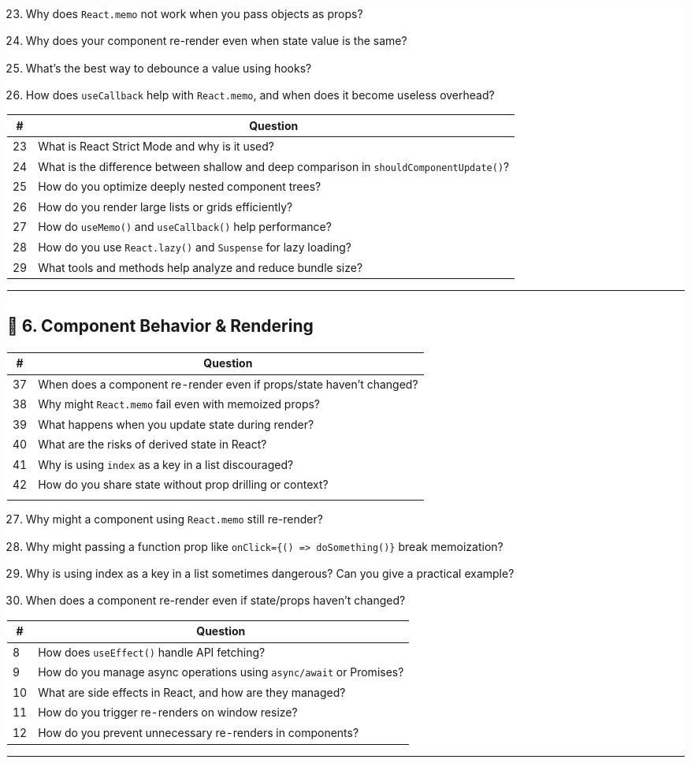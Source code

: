 23. Why does `React.memo` not work when you pass objects as props?
    
24. Why does your component re-render even when state value is the same?
    
25. What’s the best way to debounce a value using hooks?
    
26. How does `useCallback` help with `React.memo`, and when does it become useless overhead?


|#|Question|
|---|---|
|23|What is React Strict Mode and why is it used?|
|24|What is the difference between shallow and deep comparison in `shouldComponentUpdate()`?|
|25|How do you optimize deeply nested component trees?|
|26|How do you render large lists or grids efficiently?|
|27|How do `useMemo()` and `useCallback()` help performance?|
|28|How do you use `React.lazy()` and `Suspense` for lazy loading?|
|29|What tools and methods help analyze and reduce bundle size?|


---

## 🧠 **6. Component Behavior & Rendering**

| #   | Question                                                             |
| --- | -------------------------------------------------------------------- |
| 37  | When does a component re-render even if props/state haven’t changed? |
| 38  | Why might `React.memo` fail even with memoized props?                |
| 39  | What happens when you update state during render?                    |
| 40  | What are the risks of derived state in React?                        |
| 41  | Why is using `index` as a key in a list discouraged?                 |
| 42  | How do you share state without prop drilling or context?             |
|     |                                                                      |
27. Why might a component using `React.memo` still re-render?
    
28. Why might passing a function prop like `onClick={() => doSomething()}` break memoization?
    
29. Why is using index as a key in a list sometimes dangerous? Can you give a practical example?
    
30. When does a component re-render even if state/props haven’t changed?

|#|Question|
|---|---|
|8|How does `useEffect()` handle API fetching?|
|9|How do you manage async operations using `async/await` or Promises?|
|10|What are side effects in React, and how are they managed?|
|11|How do you trigger re-renders on window resize?|
|12|How do you prevent unnecessary re-renders in components?|

---